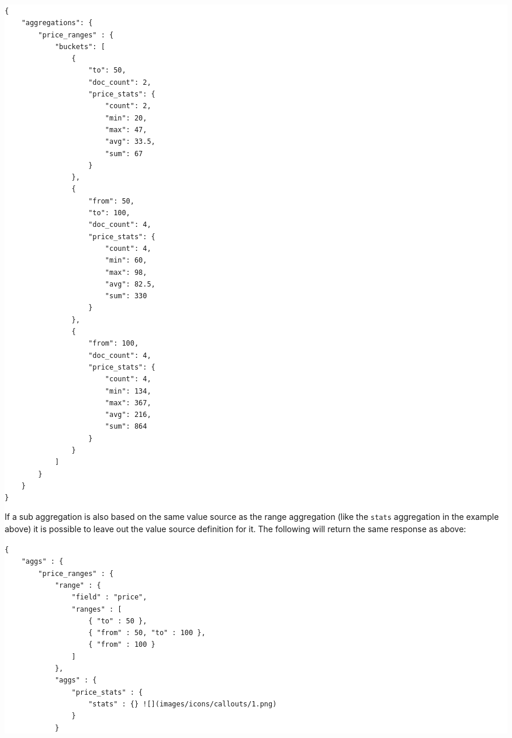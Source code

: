     
    {
        "aggregations": {
            "price_ranges" : {
                "buckets": [
                    {
                        "to": 50,
                        "doc_count": 2,
                        "price_stats": {
                            "count": 2,
                            "min": 20,
                            "max": 47,
                            "avg": 33.5,
                            "sum": 67
                        }
                    },
                    {
                        "from": 50,
                        "to": 100,
                        "doc_count": 4,
                        "price_stats": {
                            "count": 4,
                            "min": 60,
                            "max": 98,
                            "avg": 82.5,
                            "sum": 330
                        }
                    },
                    {
                        "from": 100,
                        "doc_count": 4,
                        "price_stats": {
                            "count": 4,
                            "min": 134,
                            "max": 367,
                            "avg": 216,
                            "sum": 864
                        }
                    }
                ]
            }
        }
    }

If a sub aggregation is also based on the same value source as the range aggregation (like the `stats` aggregation in the example above) it is possible to leave out the value source definition for it. The following will return the same response as above:
    
    
    {
        "aggs" : {
            "price_ranges" : {
                "range" : {
                    "field" : "price",
                    "ranges" : [
                        { "to" : 50 },
                        { "from" : 50, "to" : 100 },
                        { "from" : 100 }
                    ]
                },
                "aggs" : {
                    "price_stats" : {
                        "stats" : {} ![](images/icons/callouts/1.png)
                    }
                }